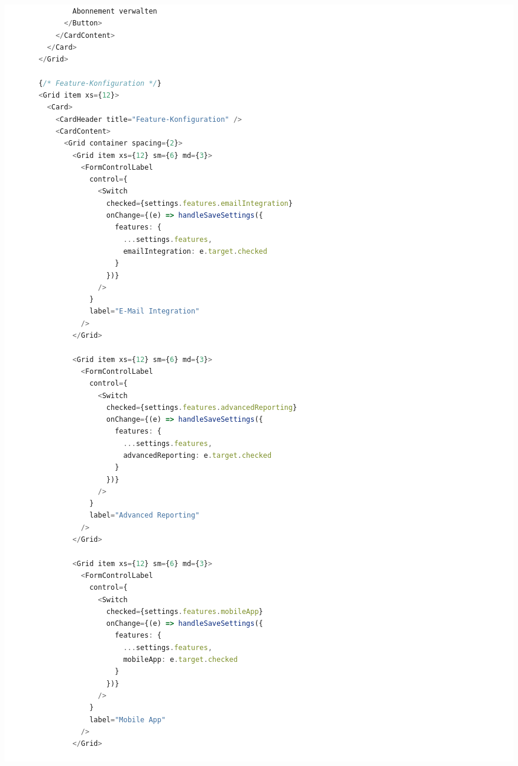 ```typescript
                Abonnement verwalten
              </Button>
            </CardContent>
          </Card>
        </Grid>
        
        {/* Feature-Konfiguration */}
        <Grid item xs={12}>
          <Card>
            <CardHeader title="Feature-Konfiguration" />
            <CardContent>
              <Grid container spacing={2}>
                <Grid item xs={12} sm={6} md={3}>
                  <FormControlLabel
                    control={
                      <Switch
                        checked={settings.features.emailIntegration}
                        onChange={(e) => handleSaveSettings({
                          features: {
                            ...settings.features,
                            emailIntegration: e.target.checked
                          }
                        })}
                      />
                    }
                    label="E-Mail Integration"
                  />
                </Grid>
                
                <Grid item xs={12} sm={6} md={3}>
                  <FormControlLabel
                    control={
                      <Switch
                        checked={settings.features.advancedReporting}
                        onChange={(e) => handleSaveSettings({
                          features: {
                            ...settings.features,
                            advancedReporting: e.target.checked
                          }
                        })}
                      />
                    }
                    label="Advanced Reporting"
                  />
                </Grid>
                
                <Grid item xs={12} sm={6} md={3}>
                  <FormControlLabel
                    control={
                      <Switch
                        checked={settings.features.mobileApp}
                        onChange={(e) => handleSaveSettings({
                          features: {
                            ...settings.features,
                            mobileApp: e.target.checked
                          }
                        })}
                      />
                    }
                    label="Mobile App"
                  />
                </Grid>
                
```